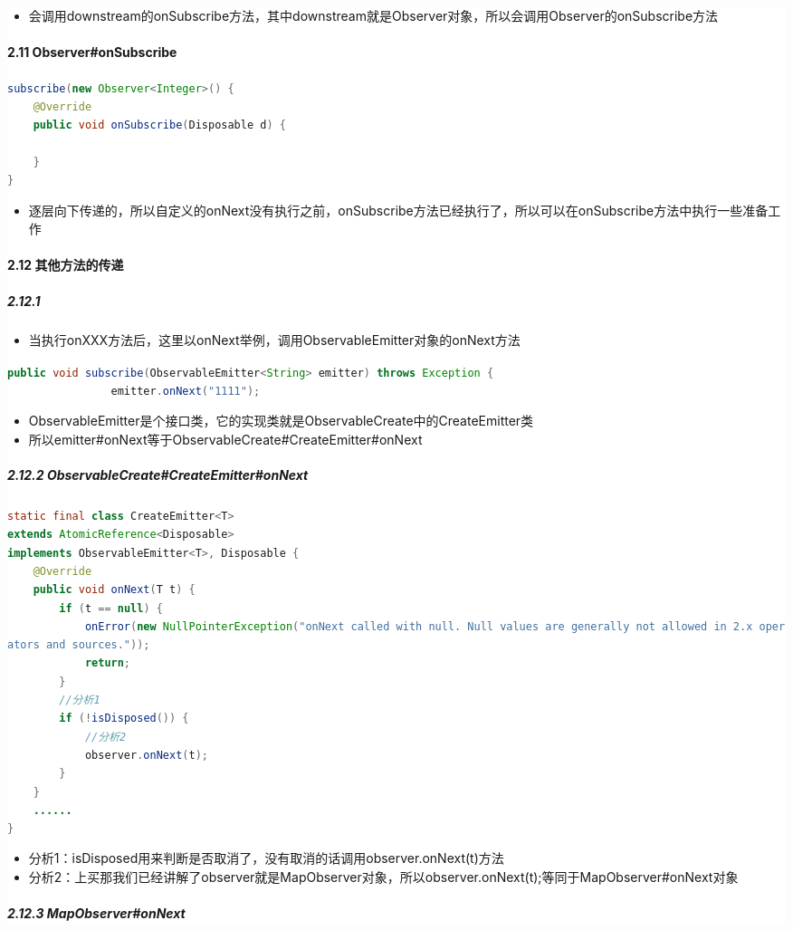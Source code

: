 * 会调用downstream的onSubscribe方法，其中downstream就是Observer对象，所以会调用Observer的onSubscribe方法

#### 2.11 Observer#onSubscribe

```java
subscribe(new Observer<Integer>() {
	@Override
    public void onSubscribe(Disposable d) {

    }
}
```

* 逐层向下传递的，所以自定义的onNext没有执行之前，onSubscribe方法已经执行了，所以可以在onSubscribe方法中执行一些准备工作

#### 2.12 其他方法的传递

##### 2.12.1 

* 当执行onXXX方法后，这里以onNext举例，调用ObservableEmitter对象的onNext方法

```java
public void subscribe(ObservableEmitter<String> emitter) throws Exception {
                emitter.onNext("1111");
```

* ObservableEmitter是个接口类，它的实现类就是ObservableCreate中的CreateEmitter类
* 所以emitter#onNext等于ObservableCreate#CreateEmitter#onNext

##### 2.12.2 ObservableCreate#CreateEmitter#onNext

```java
static final class CreateEmitter<T>
extends AtomicReference<Disposable>
implements ObservableEmitter<T>, Disposable {
	@Override
    public void onNext(T t) {
    	if (t == null) {
        	onError(new NullPointerException("onNext called with null. Null values are generally not allowed in 2.x operators and sources."));
            return;
		}
        //分析1
        if (!isDisposed()) {
            //分析2
        	observer.onNext(t);
		}
	}
    ......
}
```

* 分析1：isDisposed用来判断是否取消了，没有取消的话调用observer.onNext(t)方法
* 分析2：上买那我们已经讲解了observer就是MapObserver对象，所以observer.onNext(t);等同于MapObserver#onNext对象

##### 2.12.3 MapObserver#onNext
